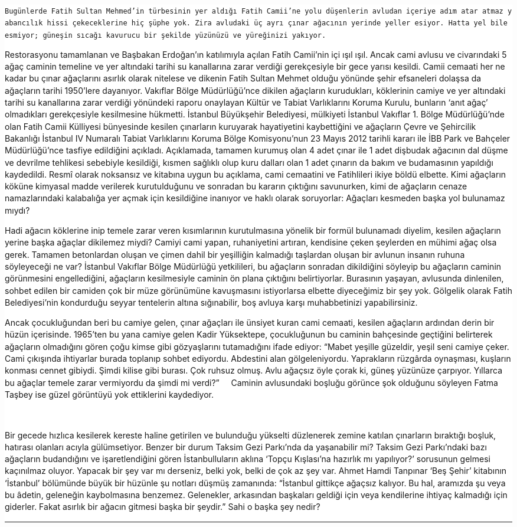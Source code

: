    Bugünlerde Fatih Sultan Mehmed’in türbesinin yer aldığı Fatih Camii’ne yolu düşenlerin avludan içeriye adım atar atmaz yabancılık hissi çekeceklerine hiç şüphe yok. Zira avludaki üç ayrı çınar ağacının yerinde yeller esiyor. Hatta yel bile esmiyor; güneşin sıcağı kavurucu bir şekilde yüzünüzü ve yüreğinizi yakıyor.
   </p>
   <p>
    Restorasyonu tamamlanan ve Başbakan Erdoğan’ın katılımıyla açılan Fatih Camii’nin içi ışıl ışıl. Ancak cami avlusu ve civarındaki 5 ağaç caminin temeline ve yer altındaki tarihi su kanallarına zarar verdiği gerekçesiyle bir gece yarısı kesildi. Camii cemaati her ne kadar bu çınar ağaçlarını asırlık olarak nitelese ve dikenin Fatih Sultan Mehmet olduğu yönünde şehir efsaneleri dolaşsa da ağaçların tarihi 1950’lere dayanıyor. Vakıflar Bölge Müdürlüğü’nce dikilen ağaçların kurudukları, köklerinin camiye ve yer altındaki tarihi su kanallarına zarar verdiği yönündeki raporu onaylayan Kültür ve Tabiat Varlıklarını Koruma Kurulu, bunların ‘anıt ağaç’ olmadıkları gerekçesiyle kesilmesine hükmetti. İstanbul Büyükşehir Belediyesi, mülkiyeti İstanbul Vakıflar 1. Bölge Müdürlüğü’nde olan Fatih Camii Külliyesi bünyesinde kesilen çınarların kuruyarak hayatiyetini kaybettiğini ve ağaçların Çevre ve Şehircilik Bakanlığı İstanbul IV Numaralı Tabiat Varlıklarını Koruma Bölge Komisyonu’nun 23 Mayıs 2012 tarihli kararı ile İBB Park ve Bahçeler Müdürlüğü’nce tasfiye edildiğini açıkladı. Açıklamada, tamamen kurumuş olan 4 adet çınar ile 1 adet dişbudak ağacının dal düşme ve devrilme tehlikesi sebebiyle kesildiği, kısmen sağlıklı olup kuru dalları olan 1 adet çınarın da bakım ve budamasının yapıldığı kaydedildi. Resmî olarak noksansız ve kitabına uygun bu açıklama, cami cemaatini ve Fatihlileri ikiye böldü elbette. Kimi ağaçların köküne kimyasal madde verilerek kurutulduğunu ve sonradan bu kararın çıktığını savunurken, kimi de ağaçların cenaze namazlarındaki kalabalığa yer açmak için kesildiğine inanıyor ve haklı olarak soruyorlar: Ağaçları kesmeden başka yol bulunamaz mıydı?
   </p>
   <p>
    Hadi ağacın köklerine inip temele zarar veren kısımlarının kurutulmasına yönelik bir formül bulunamadı diyelim, kesilen ağaçların yerine başka ağaçlar dikilemez miydi? Camiyi cami yapan, ruhaniyetini artıran, kendisine çeken şeylerden en mühimi ağaç olsa gerek. Tamamen betonlardan oluşan ve çimen dahil bir yeşilliğin kalmadığı taşlardan oluşan bir avlunun insanın ruhuna söyleyeceği ne var? İstanbul Vakıflar Bölge Müdürlüğü yetkilileri, bu ağaçların sonradan dikildiğini söyleyip bu ağaçların caminin görünmesini engellediğini, ağaçların kesilmesiyle caminin ön plana çıktığını belirtiyorlar. Burasının yaşayan, avlusunda dinlenilen, sohbet edilen bir camiden çok bir müze görünümüne kavuşmasını istiyorlarsa elbette diyeceğimiz bir şey yok. Gölgelik olarak Fatih Belediyesi’nin kondurduğu seyyar tentelerin altına sığınabilir, boş avluya karşı muhabbetinizi yapabilirsiniz.
   </p>
   <p>
    Ancak çocukluğundan beri bu camiye gelen, çınar ağaçları ile ünsiyet kuran cami cemaati, kesilen ağaçların ardından derin bir hüzün içerisinde. 1965’ten bu yana camiye gelen Kadir Yüksektepe, çocukluğunun bu caminin bahçesinde geçtiğini belirterek ağaçların olmadığını gören çoğu kimse gibi gözyaşlarını tutamadığını ifade ediyor: “Mabet yeşille güzeldir, yeşil seni camiye çeker. Cami çıkışında ihtiyarlar burada toplanıp sohbet ediyordu. Abdestini alan gölgeleniyordu. Yaprakların rüzgârda oynaşması, kuşların konması cennet gibiydi. Şimdi kilise gibi burası. Çok ruhsuz olmuş. Avlu ağaçsız öyle çorak ki, güneş yüzünüze çarpıyor. Yıllarca bu ağaçlar temele zarar vermiyordu da şimdi mi verdi?”     Caminin avlusundaki boşluğu görünce şok olduğunu söyleyen Fatma Taşbey ise güzel görüntüyü yok ettiklerini kaydediyor.
   </p>
   <p>
    <img alt="" src="http://web.archive.org/web/20121025054858im_/http://medya.aksiyon.com.tr/aksiyon/2012/08/06/salih-fatih-cami-3.jpg"/>
   </p>
   <p>
    Bir gecede hızlıca kesilerek kereste haline getirilen ve bulunduğu yükselti düzlenerek zemine katılan çınarların bıraktığı boşluk, hatırası olanları acıyla gülümsetiyor. Benzer bir durum Taksim Gezi Parkı’nda da yaşanabilir mi? Taksim Gezi Parkı’ndaki bazı ağaçların budandığını ve işaretlendiğini gören İstanbulluların aklına ‘Topçu Kışlası’na hazırlık mı yapılıyor?’ sorusunun gelmesi kaçınılmaz oluyor. Yapacak bir şey var mı derseniz, belki yok, belki de çok az şey var. Ahmet Hamdi Tanpınar ‘Beş Şehir’ kitabının ‘İstanbul’ bölümünde büyük bir hüzünle şu notları düşmüş zamanında: “İstanbul gittikçe ağaçsız kalıyor. Bu hal, aramızda şu veya bu âdetin, geleneğin kaybolmasına benzemez. Gelenekler, arkasından başkaları geldiği için veya kendilerine ihtiyaç kalmadığı için giderler. Fakat asırlık bir ağacın gitmesi başka bir şeydir.” Sahi o başka şey nedir?
   </p>
   <hr/>
   <p>
   </p>
